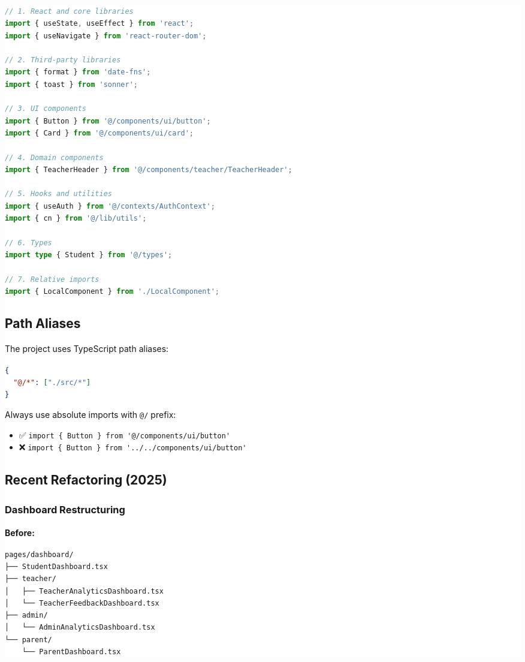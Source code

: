 ```typescript
// 1. React and core libraries
import { useState, useEffect } from 'react';
import { useNavigate } from 'react-router-dom';

// 2. Third-party libraries
import { format } from 'date-fns';
import { toast } from 'sonner';

// 3. UI components
import { Button } from '@/components/ui/button';
import { Card } from '@/components/ui/card';

// 4. Domain components
import { TeacherHeader } from '@/components/teacher/TeacherHeader';

// 5. Hooks and utilities
import { useAuth } from '@/contexts/AuthContext';
import { cn } from '@/lib/utils';

// 6. Types
import type { Student } from '@/types';

// 7. Relative imports
import { LocalComponent } from './LocalComponent';
```

## Path Aliases

The project uses TypeScript path aliases:

```json
{
  "@/*": ["./src/*"]
}
```

Always use absolute imports with `@/` prefix:
- ✅ `import { Button } from '@/components/ui/button'`
- ❌ `import { Button } from '../../components/ui/button'`

## Recent Refactoring (2025)

### Dashboard Restructuring

**Before:**
```
pages/dashboard/
├── StudentDashboard.tsx
├── teacher/
│   ├── TeacherAnalyticsDashboard.tsx
│   └── TeacherFeedbackDashboard.tsx
├── admin/
│   └── AdminAnalyticsDashboard.tsx
└── parent/
    └── ParentDashboard.tsx
```
